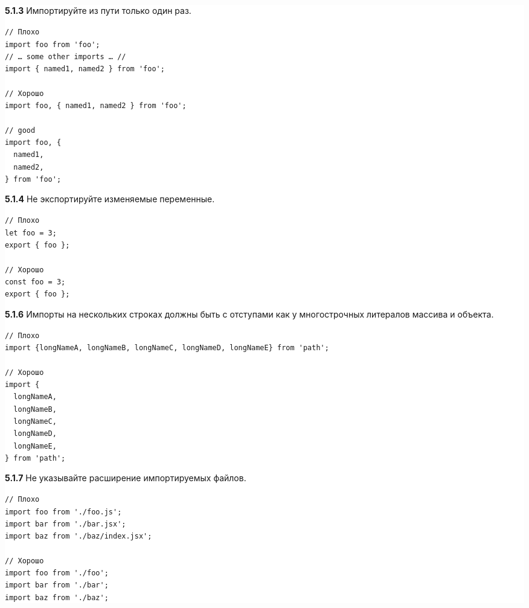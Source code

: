 **5.1.3** Импортируйте из пути только один раз.

```
// Плохо
import foo from 'foo';
// … some other imports … //
import { named1, named2 } from 'foo';

// Хорошо
import foo, { named1, named2 } from 'foo';

// good
import foo, {
  named1,
  named2,
} from 'foo';
```

**5.1.4** Не экспортируйте изменяемые переменные.

```
// Плохо
let foo = 3;
export { foo };

// Хорошо
const foo = 3;
export { foo };
```

**5.1.6** Импорты на нескольких строках должны быть с отступами как у многострочных литералов массива и объекта.

```
// Плохо
import {longNameA, longNameB, longNameC, longNameD, longNameE} from 'path';

// Хорошо
import {
  longNameA,
  longNameB,
  longNameC,
  longNameD,
  longNameE,
} from 'path';
```

**5.1.7** Не указывайте расширение импортируемых файлов.

```
// Плохо
import foo from './foo.js';
import bar from './bar.jsx';
import baz from './baz/index.jsx';

// Хорошо
import foo from './foo';
import bar from './bar';
import baz from './baz';
```
